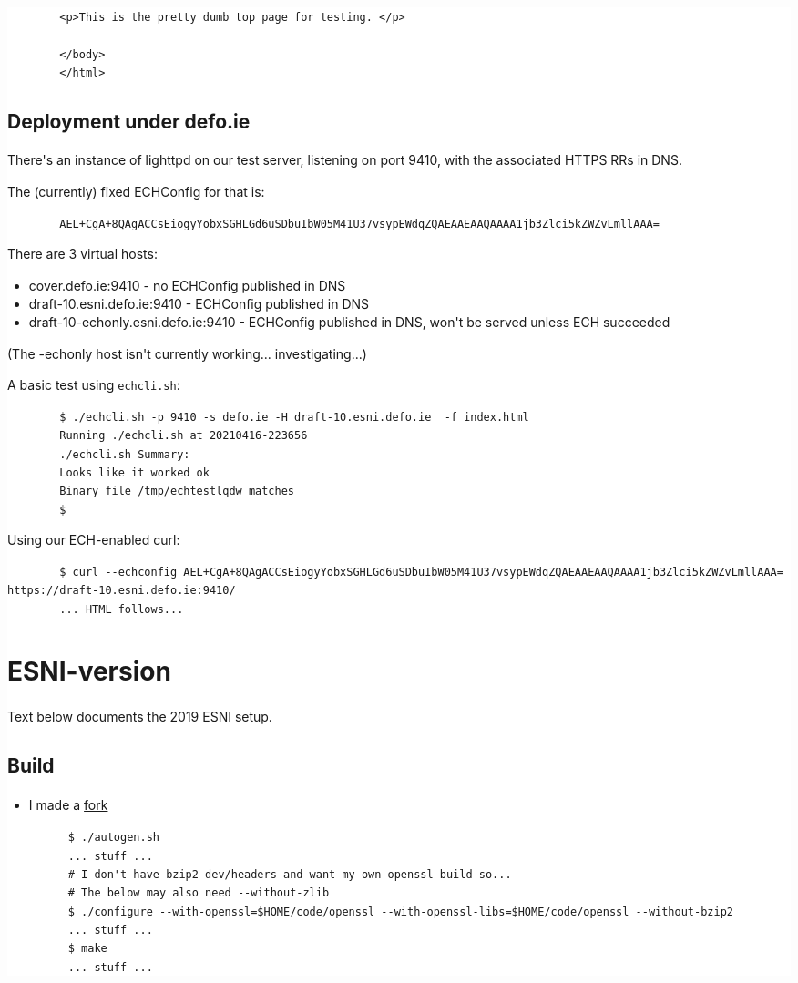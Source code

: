             <p>This is the pretty dumb top page for testing. </p>
            
            </body>
            </html>

## Deployment under defo.ie

There's an instance of lighttpd on our test server, listening on port 9410, with the associated HTTPS
RRs in DNS. 

The (currently) fixed ECHConfig for that is:

            AEL+CgA+8QAgACCsEiogyYobxSGHLGd6uSDbuIbW05M41U37vsypEWdqZQAEAAEAAQAAAA1jb3Zlci5kZWZvLmllAAA=

There are 3 virtual hosts:

- cover.defo.ie:9410 - no ECHConfig published in DNS
- draft-10.esni.defo.ie:9410 - ECHConfig published in DNS
- draft-10-echonly.esni.defo.ie:9410 - ECHConfig published in DNS, won't be served unless ECH succeeded

(The -echonly host isn't currently working... investigating...)

A basic test using ``echcli.sh``:

            $ ./echcli.sh -p 9410 -s defo.ie -H draft-10.esni.defo.ie  -f index.html 
            Running ./echcli.sh at 20210416-223656
            ./echcli.sh Summary: 
            Looks like it worked ok
            Binary file /tmp/echtestlqdw matches
            $ 

Using our ECH-enabled curl:

            $ curl --echconfig AEL+CgA+8QAgACCsEiogyYobxSGHLGd6uSDbuIbW05M41U37vsypEWdqZQAEAAEAAQAAAA1jb3Zlci5kZWZvLmllAAA= https://draft-10.esni.defo.ie:9410/
            ... HTML follows...



# ESNI-version

Text below documents the 2019 ESNI setup. 

##  Build

- I made a [fork](https://github.com/sftcd/lighttpd1.4)

            $ ./autogen.sh 
            ... stuff ...
            # I don't have bzip2 dev/headers and want my own openssl build so...
            # The below may also need --without-zlib
            $ ./configure --with-openssl=$HOME/code/openssl --with-openssl-libs=$HOME/code/openssl --without-bzip2
            ... stuff ...
            $ make
            ... stuff ...
